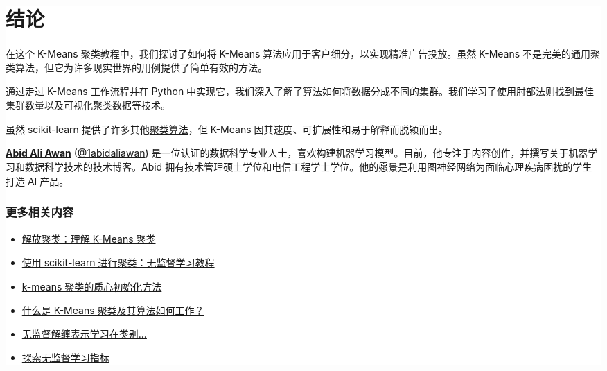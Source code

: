 # 结论

在这个 K-Means 聚类教程中，我们探讨了如何将 K-Means 算法应用于客户细分，以实现精准广告投放。虽然 K-Means 不是完美的通用聚类算法，但它为许多现实世界的用例提供了简单有效的方法。

通过走过 K-Means 工作流程并在 Python 中实现它，我们深入了解了算法如何将数据分成不同的集群。我们学习了使用肘部法则找到最佳集群数量以及可视化聚类数据等技术。

虽然 scikit-learn 提供了许多其他[聚类算法](https://scikit-learn.org/stable/modules/clustering.html)，但 K-Means 因其速度、可扩展性和易于解释而脱颖而出。

**[Abid Ali Awan](https://www.polywork.com/kingabzpro)** ([@1abidaliawan](https://www.linkedin.com/in/1abidaliawan/)) 是一位认证的数据科学专业人士，喜欢构建机器学习模型。目前，他专注于内容创作，并撰写关于机器学习和数据科学技术的技术博客。Abid 拥有技术管理硕士学位和电信工程学士学位。他的愿景是利用图神经网络为面临心理疾病困扰的学生打造 AI 产品。

### 更多相关内容

+   [解放聚类：理解 K-Means 聚类](https://www.kdnuggets.com/2023/07/clustering-unleashed-understanding-kmeans-clustering.html)

+   [使用 scikit-learn 进行聚类：无监督学习教程](https://www.kdnuggets.com/2023/05/clustering-scikitlearn-tutorial-unsupervised-learning.html)

+   [k-means 聚类的质心初始化方法](https://www.kdnuggets.com/2020/06/centroid-initialization-k-means-clustering.html)

+   [什么是 K-Means 聚类及其算法如何工作？](https://www.kdnuggets.com/2023/05/kmeans-clustering-algorithm-work.html)

+   [无监督解缠表示学习在类别...](https://www.kdnuggets.com/2023/01/unsupervised-disentangled-representation-learning-class-imbalanced-dataset-elastic-infogan.html)

+   [探索无监督学习指标](https://www.kdnuggets.com/2023/04/exploring-unsupervised-learning-metrics.html)
